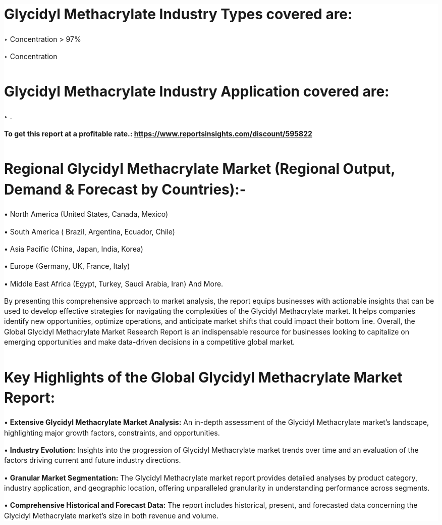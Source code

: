 # <strong>Glycidyl Methacrylate Industry Types covered are:</strong>

‣ Concentration > 97%

‣ Concentration

# <strong>Glycidyl Methacrylate Industry Application covered are:</strong>

‣ .

<strong>To get this report at a profitable rate.: <a href=https://www.reportsinsights.com/discount/595822>https://www.reportsinsights.com/discount/595822</a></strong></font>

# <strong>Regional Glycidyl Methacrylate Market (Regional Output, Demand &amp; Forecast by Countries):-</strong>

• North America (United States, Canada, Mexico)

• South America ( Brazil, Argentina, Ecuador, Chile)

• Asia Pacific (China, Japan, India, Korea)

• Europe (Germany, UK, France, Italy)

• Middle East Africa (Egypt, Turkey, Saudi Arabia, Iran) And More.

By presenting this comprehensive approach to market analysis, the report equips businesses with actionable insights that can be used to develop effective strategies for navigating the complexities of the Glycidyl Methacrylate market. It helps companies identify new opportunities, optimize operations, and anticipate market shifts that could impact their bottom line. Overall, the Global Glycidyl Methacrylate Market Research Report is an indispensable resource for businesses looking to capitalize on emerging opportunities and make data-driven decisions in a competitive global market.

# <strong>Key Highlights of the Global Glycidyl Methacrylate Market Report:</strong>

• <strong>Extensive Glycidyl Methacrylate Market Analysis:</strong> An in-depth assessment of the Glycidyl Methacrylate market’s landscape, highlighting major growth factors, constraints, and opportunities.

• <strong>Industry Evolution:</strong> Insights into the progression of Glycidyl Methacrylate market trends over time and an evaluation of the factors driving current and future industry directions.

• <strong>Granular Market Segmentation:</strong> The Glycidyl Methacrylate market report provides detailed analyses by product category, industry application, and geographic location, offering unparalleled granularity in understanding performance across segments.

• <strong>Comprehensive Historical and Forecast Data:</strong> The report includes historical, present, and forecasted data concerning the Glycidyl Methacrylate market’s size in both revenue and volume.
